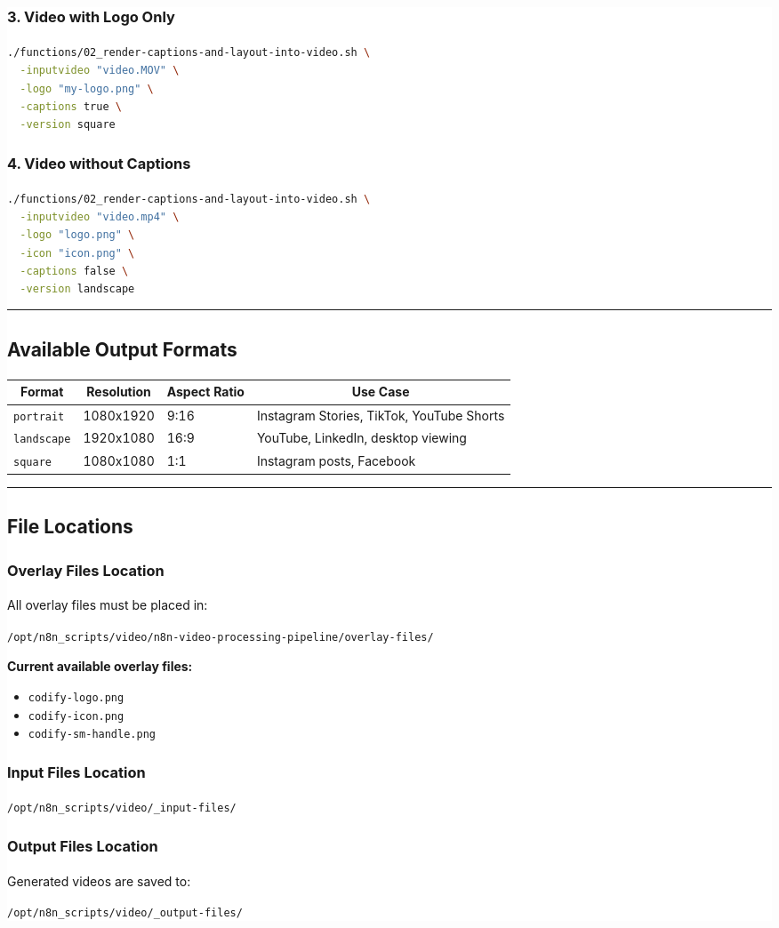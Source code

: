 ### 3. Video with Logo Only
```bash
./functions/02_render-captions-and-layout-into-video.sh \
  -inputvideo "video.MOV" \
  -logo "my-logo.png" \
  -captions true \
  -version square
```

### 4. Video without Captions
```bash
./functions/02_render-captions-and-layout-into-video.sh \
  -inputvideo "video.mp4" \
  -logo "logo.png" \
  -icon "icon.png" \
  -captions false \
  -version landscape
```

---

## Available Output Formats

| Format | Resolution | Aspect Ratio | Use Case |
|--------|------------|--------------|----------|
| `portrait` | 1080x1920 | 9:16 | Instagram Stories, TikTok, YouTube Shorts |
| `landscape` | 1920x1080 | 16:9 | YouTube, LinkedIn, desktop viewing |
| `square` | 1080x1080 | 1:1 | Instagram posts, Facebook |

---

## File Locations

### Overlay Files Location
All overlay files must be placed in:
```
/opt/n8n_scripts/video/n8n-video-processing-pipeline/overlay-files/
```

**Current available overlay files:**
- `codify-logo.png`
- `codify-icon.png` 
- `codify-sm-handle.png`

### Input Files Location
```
/opt/n8n_scripts/video/_input-files/
```

### Output Files Location
Generated videos are saved to:
```
/opt/n8n_scripts/video/_output-files/
```
